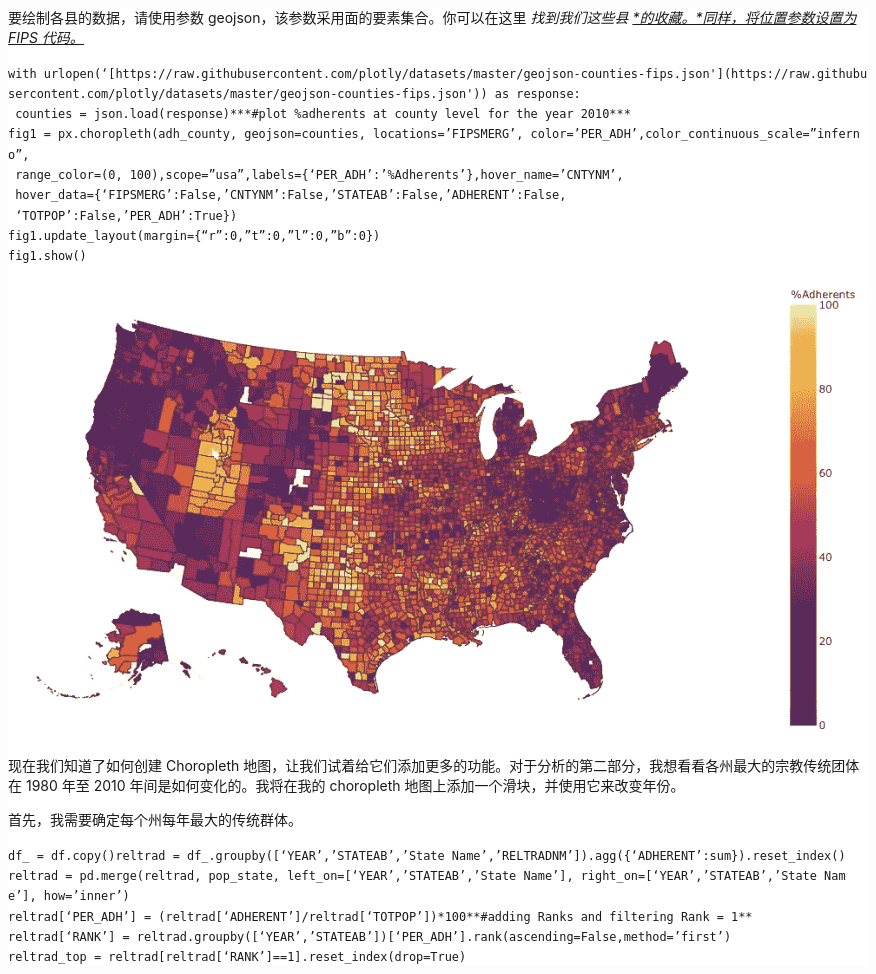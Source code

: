 要绘制各县的数据，请使用参数 geojson，该参数采用面的要素集合。你可以在这里 *找到我们这些县 [*的收藏。*同样，将位置参数设置为 FIPS 代码。](https://raw.githubusercontent.com/plotly/datasets/master/geojson-counties-fips.json)*

```
with urlopen(‘[https://raw.githubusercontent.com/plotly/datasets/master/geojson-counties-fips.json'](https://raw.githubusercontent.com/plotly/datasets/master/geojson-counties-fips.json')) as response:
 counties = json.load(response)***#plot %adherents at county level for the year 2010***
fig1 = px.choropleth(adh_county, geojson=counties, locations=’FIPSMERG’, color=’PER_ADH’,color_continuous_scale=”inferno”,
 range_color=(0, 100),scope=”usa”,labels={‘PER_ADH’:’%Adherents’},hover_name=’CNTYNM’,
 hover_data={‘FIPSMERG’:False,’CNTYNM’:False,’STATEAB’:False,’ADHERENT’:False,
 ‘TOTPOP’:False,’PER_ADH’:True})
fig1.update_layout(margin={“r”:0,”t”:0,”l”:0,”b”:0})
fig1.show()
```

![](img/e50e1a6f6091b8b3e8d186f4dcf87c07.png)

现在我们知道了如何创建 Choropleth 地图，让我们试着给它们添加更多的功能。对于分析的第二部分，我想看看各州最大的宗教传统团体在 1980 年至 2010 年间是如何变化的。我将在我的 choropleth 地图上添加一个滑块，并使用它来改变年份。

首先，我需要确定每个州每年最大的传统群体。

```
df_ = df.copy()reltrad = df_.groupby([‘YEAR’,’STATEAB’,’State Name’,’RELTRADNM’]).agg({‘ADHERENT’:sum}).reset_index()
reltrad = pd.merge(reltrad, pop_state, left_on=[‘YEAR’,’STATEAB’,’State Name’], right_on=[‘YEAR’,’STATEAB’,’State Name’], how=’inner’) 
reltrad[‘PER_ADH’] = (reltrad[‘ADHERENT’]/reltrad[‘TOTPOP’])*100**#adding Ranks and filtering Rank = 1**
reltrad[‘RANK’] = reltrad.groupby([‘YEAR’,’STATEAB’])[‘PER_ADH’].rank(ascending=False,method=’first’)
reltrad_top = reltrad[reltrad[‘RANK’]==1].reset_index(drop=True)
```
